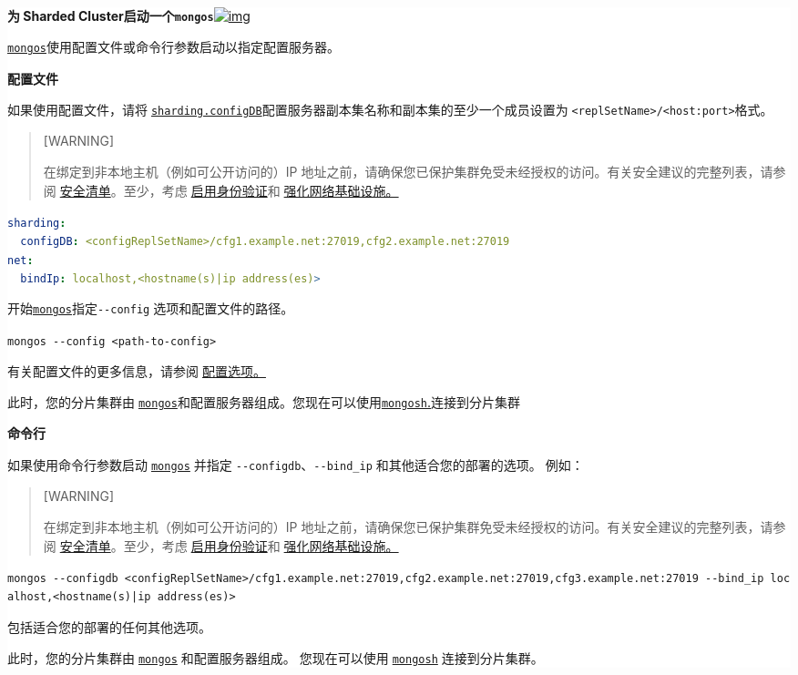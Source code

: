 **为 Sharded Cluster启动一个`mongos`**[![img](https://www.mongodb.com/docs/manual/assets/link.svg)](https://www.mongodb.com/docs/manual/tutorial/deploy-shard-cluster/#start-a-mongos-for-the-sharded-cluster)

[`mongos`](https://www.mongodb.com/docs/manual/reference/program/mongos/#mongodb-binary-bin.mongos)使用配置文件或命令行参数启动以指定配置服务器。

**配置文件**

如果使用配置文件，请将 [`sharding.configDB`](https://www.mongodb.com/docs/manual/reference/configuration-options/#mongodb-setting-sharding.configDB)配置服务器副本集名称和副本集的至少一个成员设置为 `<replSetName>/<host:port>`格式。

>[WARNING]
>
>在绑定到非本地主机（例如可公开访问的）IP 地址之前，请确保您已保护集群免受未经授权的访问。有关安全建议的完整列表，请参阅 [安全清单](https://www.mongodb.com/docs/manual/administration/security-checklist/)。至少，考虑 [启用身份验证](https://www.mongodb.com/docs/manual/administration/security-checklist/#std-label-checklist-auth)和 [强化网络基础设施。](https://www.mongodb.com/docs/manual/core/security-hardening/)

```yaml
sharding:
  configDB: <configReplSetName>/cfg1.example.net:27019,cfg2.example.net:27019
net:
  bindIp: localhost,<hostname(s)|ip address(es)>
```

开始[`mongos`](https://www.mongodb.com/docs/manual/reference/program/mongos/#mongodb-binary-bin.mongos)指定`--config` 选项和配置文件的路径。

```shell
mongos --config <path-to-config>
```

有关配置文件的更多信息，请参阅 [配置选项。](https://www.mongodb.com/docs/manual/reference/configuration-options/)

此时，您的分片集群由 [`mongos`](https://www.mongodb.com/docs/manual/reference/program/mongos/#mongodb-binary-bin.mongos)和配置服务器组成。您现在可以使用[`mongosh`.](https://www.mongodb.com/docs/mongodb-shell/#mongodb-binary-bin.mongosh)连接到分片集群

**命令行**

如果使用命令行参数启动 [`mongos`](https://www.mongodb.com/docs/manual/reference/program/mongos/#mongodb-binary-bin.mongos) 并指定 `--configdb`、`--bind_ip` 和其他适合您的部署的选项。 例如：

>[WARNING]
>
>在绑定到非本地主机（例如可公开访问的）IP 地址之前，请确保您已保护集群免受未经授权的访问。有关安全建议的完整列表，请参阅 [安全清单](https://www.mongodb.com/docs/manual/administration/security-checklist/)。至少，考虑 [启用身份验证](https://www.mongodb.com/docs/manual/administration/security-checklist/#std-label-checklist-auth)和 [强化网络基础设施。](https://www.mongodb.com/docs/manual/core/security-hardening/)

```shell
mongos --configdb <configReplSetName>/cfg1.example.net:27019,cfg2.example.net:27019,cfg3.example.net:27019 --bind_ip localhost,<hostname(s)|ip address(es)>
```

包括适合您的部署的任何其他选项。

此时，您的分片集群由 [`mongos`](https://www.mongodb.com/docs/manual/reference/program/mongos/#mongodb-binary-bin.mongos) 和配置服务器组成。 您现在可以使用 [`mongosh`](https://www.mongodb.com/docs/mongodb-shell/#mongodb-binary-bin.mongosh) 连接到分片集群。
